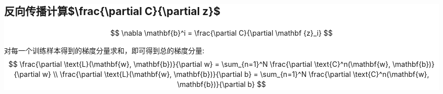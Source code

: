 ## 反向传播计算$\frac{\partial C}{\partial z}$

$$
\nabla \mathbf{b}^i =  \frac{\partial C}{\partial \mathbf {z}_i}
$$


对每一个训练样本得到的梯度分量求和，即可得到总的梯度分量: 
$$
\frac{\partial \text{L}(\mathbf{w}, \mathbf{b})}{\partial w} = \sum_{n=1}^N \frac{\partial \text{C}^n(\mathbf{w}, \mathbf{b})}{\partial w} \\
\frac{\partial \text{L}(\mathbf{w}, \mathbf{b})}{\partial b} = \sum_{n=1}^N \frac{\partial \text{C}^n(\mathbf{w}, \mathbf{b})}{\partial b}
$$
